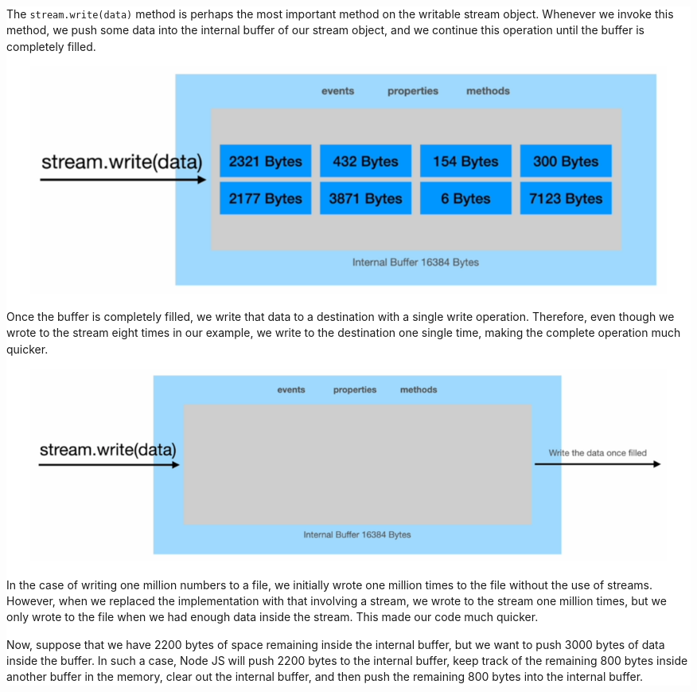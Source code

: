 The `stream.write(data)` method is perhaps the most important method on the writable stream object. Whenever we invoke this method, we push some data into the internal buffer of our stream object, and we continue this operation until the buffer is completely filled.

<p align="center">
    <img src="../images/S05-SS13.png" width="800" />
</p>

Once the buffer is completely filled, we write that data to a destination with a single write operation. Therefore, even though we wrote to the stream eight times in our example, we write to the destination one single time, making the complete operation much quicker.

<p align="center">
    <img src="../images/S05-SS14.png" width="800" />
</p>

In the case of writing one million numbers to a file, we initially wrote one million times to the file without the use of streams. However, when we replaced the implementation with that involving a stream, we wrote to the stream one million times, but we only wrote to the file when we had enough data inside the stream. This made our code much quicker.

Now, suppose that we have 2200 bytes of space remaining inside the internal buffer, but we want to push 3000 bytes of data inside the buffer. In such a case, Node JS will push 2200 bytes to the internal buffer, keep track of the remaining 800 bytes inside another buffer in the memory, clear out the internal buffer, and then push the remaining 800 bytes into the internal buffer.
